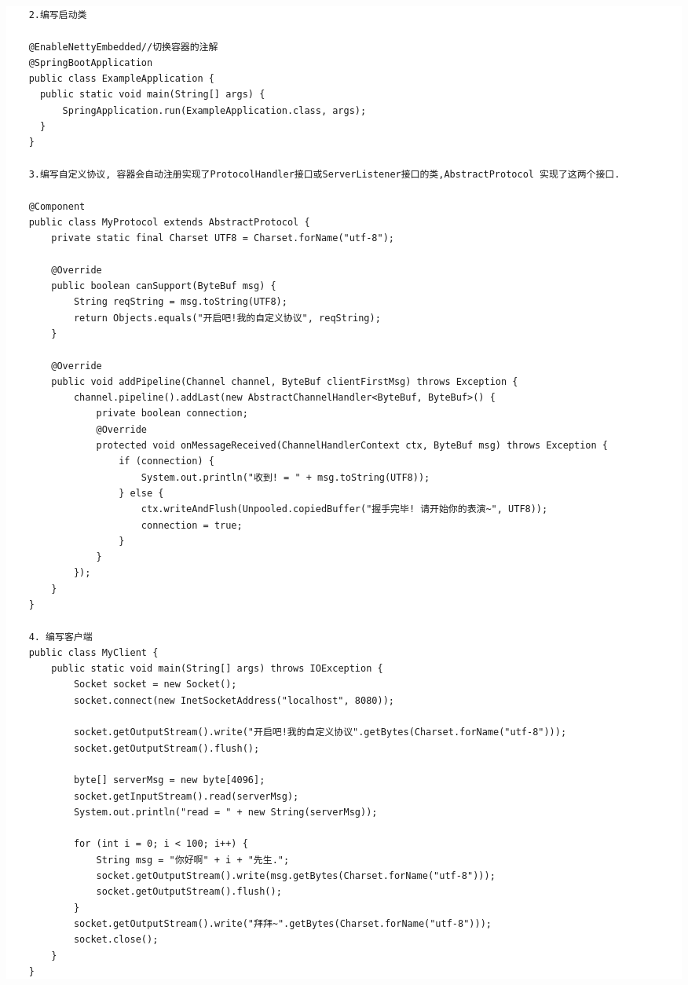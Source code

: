         2.编写启动类
        
        @EnableNettyEmbedded//切换容器的注解
        @SpringBootApplication
        public class ExampleApplication {
          public static void main(String[] args) {
              SpringApplication.run(ExampleApplication.class, args);
          }
        }
        
        3.编写自定义协议, 容器会自动注册实现了ProtocolHandler接口或ServerListener接口的类,AbstractProtocol 实现了这两个接口.
        
        @Component
        public class MyProtocol extends AbstractProtocol {
            private static final Charset UTF8 = Charset.forName("utf-8");
    
            @Override
            public boolean canSupport(ByteBuf msg) {
                String reqString = msg.toString(UTF8);
                return Objects.equals("开启吧!我的自定义协议", reqString);
            }
    
            @Override
            public void addPipeline(Channel channel, ByteBuf clientFirstMsg) throws Exception {
                channel.pipeline().addLast(new AbstractChannelHandler<ByteBuf, ByteBuf>() {
                    private boolean connection;
                    @Override
                    protected void onMessageReceived(ChannelHandlerContext ctx, ByteBuf msg) throws Exception {
                        if (connection) {
                            System.out.println("收到! = " + msg.toString(UTF8));
                        } else {
                            ctx.writeAndFlush(Unpooled.copiedBuffer("握手完毕! 请开始你的表演~", UTF8));
                            connection = true;
                        }
                    }
                });
            }
        }
    
        4. 编写客户端
        public class MyClient {
            public static void main(String[] args) throws IOException {
                Socket socket = new Socket();
                socket.connect(new InetSocketAddress("localhost", 8080));
        
                socket.getOutputStream().write("开启吧!我的自定义协议".getBytes(Charset.forName("utf-8")));
                socket.getOutputStream().flush();
        
                byte[] serverMsg = new byte[4096];
                socket.getInputStream().read(serverMsg);
                System.out.println("read = " + new String(serverMsg));
        
                for (int i = 0; i < 100; i++) {
                    String msg = "你好啊" + i + "先生.";
                    socket.getOutputStream().write(msg.getBytes(Charset.forName("utf-8")));
                    socket.getOutputStream().flush();
                }
                socket.getOutputStream().write("拜拜~".getBytes(Charset.forName("utf-8")));
                socket.close();
            }
        }
    